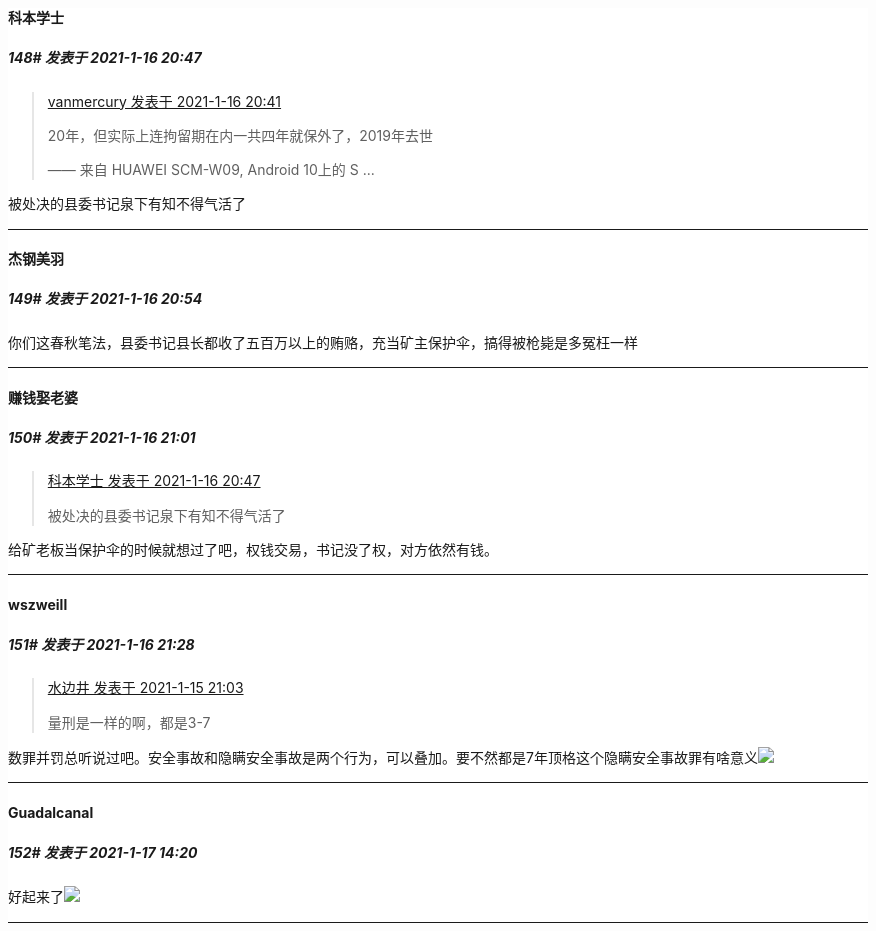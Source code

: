 ####  科本学士  
##### 148#       发表于 2021-1-16 20:47


<blockquote><a href="httphttps://bbs.saraba1st.com/2b/forum.php?mod=redirect&amp;goto=findpost&amp;pid=50055793&amp;ptid=1982564" target="_blank">vanmercury 发表于 2021-1-16 20:41</a>

20年，但实际上连拘留期在内一共四年就保外了，2019年去世


—— 来自 HUAWEI SCM-W09, Android 10上的 S ...</blockquote>
被处决的县委书记泉下有知不得气活了


-----

####  杰钢美羽  
##### 149#       发表于 2021-1-16 20:54


你们这春秋笔法，县委书记县长都收了五百万以上的贿赂，充当矿主保护伞，搞得被枪毙是多冤枉一样


-----

####  赚钱娶老婆  
##### 150#       发表于 2021-1-16 21:01


<blockquote><a href="httphttps://bbs.saraba1st.com/2b/forum.php?mod=redirect&amp;goto=findpost&amp;pid=50055852&amp;ptid=1982564" target="_blank">科本学士 发表于 2021-1-16 20:47</a>

被处决的县委书记泉下有知不得气活了</blockquote>
给矿老板当保护伞的时候就想过了吧，权钱交易，书记没了权，对方依然有钱。


-----

####  wszweill  
##### 151#       发表于 2021-1-16 21:28


<blockquote><a href="httphttps://bbs.saraba1st.com/2b/forum.php?mod=redirect&amp;goto=findpost&amp;pid=50050150&amp;ptid=1982564" target="_blank">水边井 发表于 2021-1-15 21:03</a>

量刑是一样的啊，都是3-7</blockquote>
数罪并罚总听说过吧。安全事故和隐瞒安全事故是两个行为，可以叠加。要不然都是7年顶格这个隐瞒安全事故罪有啥意义<img src="https://static.saraba1st.com/image/smiley/face2017/001.png" referrerpolicy="no-referrer">


-----

####  Guadalcanal  
##### 152#       发表于 2021-1-17 14:20


好起来了<img src="https://p.sda1.dev/0/e139fbe00262bf01e77cd112d344ea99/IMG_CMP_154032439.jpeg" referrerpolicy="no-referrer">


-----
